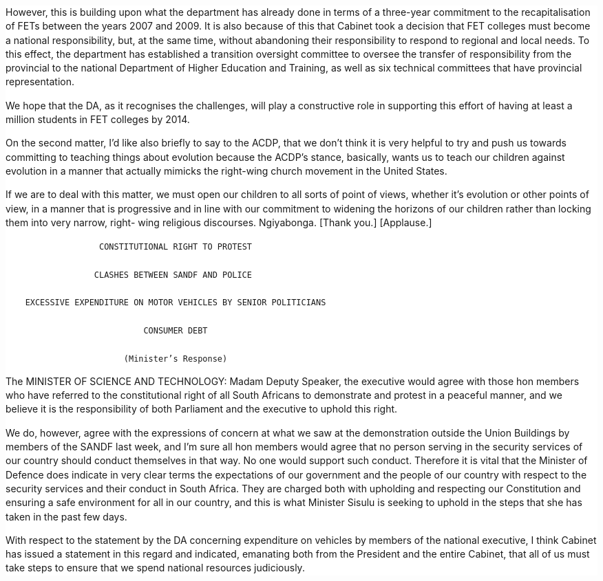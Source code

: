 However, this is building upon what the department has already done in
terms of a three-year commitment to the recapitalisation of FETs between
the years 2007 and 2009. It is also because of this that Cabinet took a
decision that FET colleges must become a national responsibility, but, at
the same time, without abandoning their responsibility to respond to
regional and local needs.
To this effect, the department has established a transition oversight
committee to oversee the transfer of responsibility from the provincial to
the national Department of Higher Education and Training, as well as six
technical committees that have provincial representation.

We hope that the DA, as it recognises the challenges, will play a
constructive role in supporting this effort of having at least a million
students in FET colleges by 2014.

On the second matter, I’d like also briefly to say to the ACDP, that we
don’t think it is very helpful to try and push us towards committing to
teaching things about evolution because the ACDP’s stance, basically, wants
us to teach our children against evolution in a manner that actually
mimicks the right-wing church movement in the United States.

If we are to deal with this matter, we must open our children to all sorts
of point of views, whether it’s evolution or other points of view, in a
manner that is progressive and in line with our commitment to widening the
horizons of our children rather than locking them into very narrow, right-
wing religious discourses. Ngiyabonga. [Thank you.] [Applause.]

                       CONSTITUTIONAL RIGHT TO PROTEST

                      CLASHES BETWEEN SANDF AND POLICE

        EXCESSIVE EXPENDITURE ON MOTOR VEHICLES BY SENIOR POLITICIANS

                                CONSUMER DEBT

                            (Minister’s Response)

The MINISTER OF SCIENCE AND TECHNOLOGY: Madam Deputy Speaker, the executive
would agree with those hon members who have referred to the constitutional
right of all South Africans to demonstrate and protest in a peaceful
manner, and we believe it is the responsibility of both Parliament and the
executive to uphold this right.

We do, however, agree with the expressions of concern at what we saw at the
demonstration outside the Union Buildings by members of the SANDF last
week, and I’m sure all hon members would agree that no person serving in
the security services of our country should conduct themselves in that way.
No one would support such conduct. Therefore it is vital that the Minister
of Defence does indicate in very clear terms the expectations of our
government and the people of our country with respect to the security
services and their conduct in South Africa. They are charged both with
upholding and respecting our Constitution and ensuring a safe environment
for all in our country, and this is what Minister Sisulu is seeking to
uphold in the steps that she has taken in the past few days.

With respect to the statement by the DA concerning expenditure on vehicles
by members of the national executive, I think Cabinet has issued a
statement in this regard and indicated, emanating both from the President
and the entire Cabinet, that all of us must take steps to ensure that we
spend national resources judiciously.
